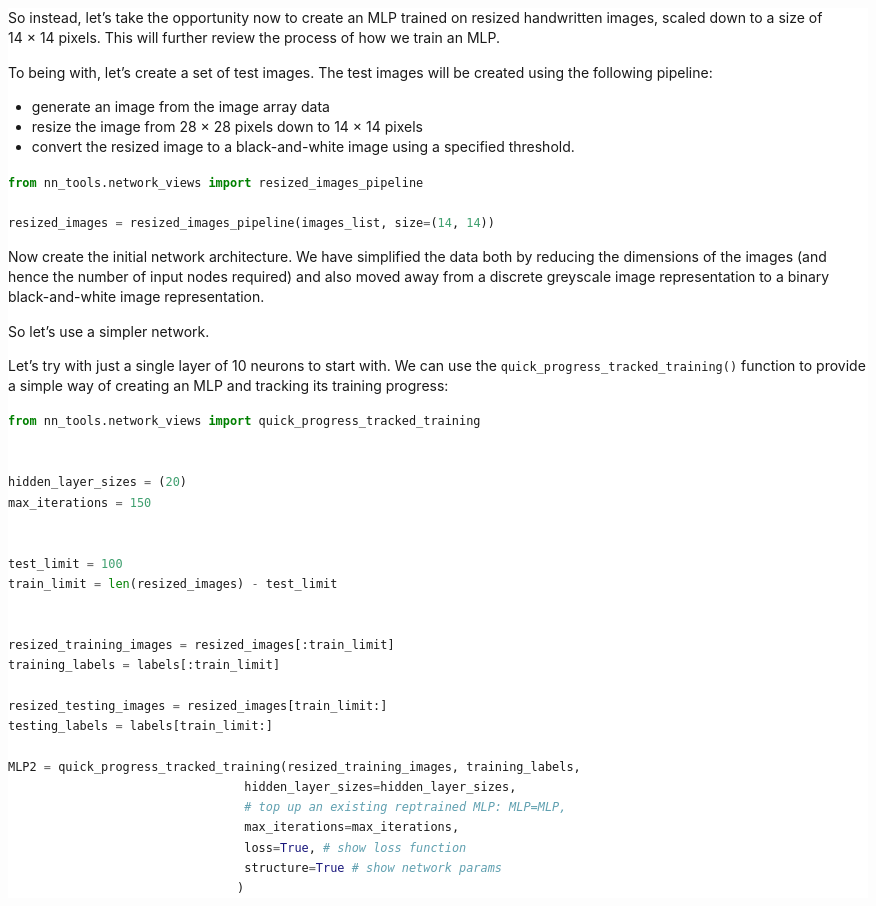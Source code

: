 So instead, let’s take the opportunity now to create an MLP trained on resized handwritten images, scaled down to a size of 14&nbsp;×&nbsp;14 pixels. This will further review the process of how we train an MLP.

To being with, let’s create a set of test images. The test images will be created using the following pipeline:

- generate an image from the image array data
- resize the image from 28&nbsp;×&nbsp;28 pixels down to 14&nbsp;×&nbsp;14 pixels
- convert the resized image to a black-and-white image using a specified threshold.


```python
from nn_tools.network_views import resized_images_pipeline

resized_images = resized_images_pipeline(images_list, size=(14, 14))
```

Now create the initial network architecture. We have simplified the data both by reducing the dimensions of the images (and hence the number of input nodes required) and also moved away from a discrete greyscale image representation to a binary black-and-white image representation.

So let’s use a simpler network.

Let’s try with just a single layer of 10 neurons to start with. We can use the `quick_progress_tracked_training()` function to provide a simple way of creating an MLP and tracking its training progress:

```python
from nn_tools.network_views import quick_progress_tracked_training


hidden_layer_sizes = (20)
max_iterations = 150


test_limit = 100
train_limit = len(resized_images) - test_limit


resized_training_images = resized_images[:train_limit]
training_labels = labels[:train_limit]

resized_testing_images = resized_images[train_limit:]
testing_labels = labels[train_limit:]

MLP2 = quick_progress_tracked_training(resized_training_images, training_labels,
                                 hidden_layer_sizes=hidden_layer_sizes,
                                 # top up an existing reptrained MLP: MLP=MLP,
                                 max_iterations=max_iterations,
                                 loss=True, # show loss function
                                 structure=True # show network params
                                )
```


